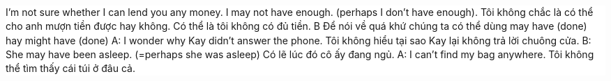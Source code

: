 I’m not sure whether I can lend you any money. I may not have enough. (perhaps I don’t 
have enough). 
Tôi không chắc là có thể cho anh mượn tiền được hay không. Có thể là tôi không có đủ 
tiền. 
B Để nói về quá khứ chúng ta có thể dùng may have (done) hay might have (done) 
A: I wonder why Kay didn’t answer the phone. 
Tôi không hiểu tại sao Kay lại không trả lời chuông cửa. 
B: She may have been asleep. (=perhaps she was asleep) 
Có lẽ lúc đó cô ấy đang ngủ. 
A: I can’t find my bag anywhere. 
Tôi không thể tìm thấy cái túi ở đâu cả. 
